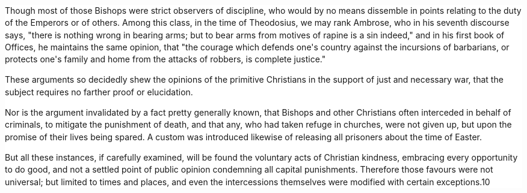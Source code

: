 Though most of those Bishops were strict observers of discipline, who would by no means dissemble in points relating to the duty of the Emperors or of others. Among this class, in the time of Theodosius, we may rank Ambrose, who in his seventh discourse says, "there is nothing wrong in bearing arms; but to bear arms from motives of rapine is a sin indeed," and in his first book of Offices, he maintains the same opinion, that "the courage which defends one's country against the incursions of barbarians, or protects one's family and home from the attacks of robbers, is complete justice."

These arguments so decidedly shew the opinions of the primitive Christians in the support of just and necessary war, that the subject requires no farther proof or elucidation.

Nor is the argument invalidated by a fact pretty generally known, that Bishops and other Christians often interceded in behalf of criminals, to mitigate the punishment of death, and that any, who had taken refuge in churches, were not given up, but upon the promise of their lives being spared. A custom was introduced likewise of releasing all prisoners about the time of Easter.

But all these instances, if carefully examined, will be found the voluntary acts of Christian kindness, embracing every opportunity to do good, and not a settled point of public opinion condemning all capital punishments. Therefore those favours were not universal; but limited to times and places, and even the intercessions themselves were modified with certain exceptions.10
